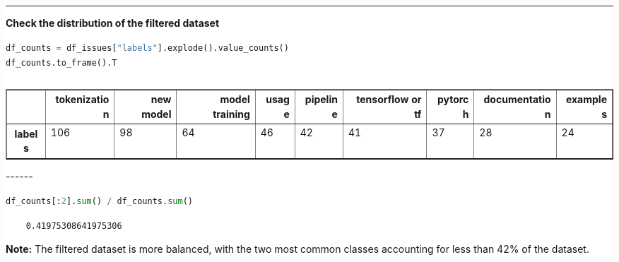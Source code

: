 ------



**Check the distribution of the filtered dataset**


```python
df_counts = df_issues["labels"].explode().value_counts()
df_counts.to_frame().T
```
<div style="overflow-x:auto;">
<table border="1" class="dataframe">
  <thead>
    <tr style="text-align: right;">
      <th></th>
      <th>tokenization</th>
      <th>new model</th>
      <th>model training</th>
      <th>usage</th>
      <th>pipeline</th>
      <th>tensorflow or tf</th>
      <th>pytorch</th>
      <th>documentation</th>
      <th>examples</th>
    </tr>
  </thead>
  <tbody>
    <tr>
      <th>labels</th>
      <td>106</td>
      <td>98</td>
      <td>64</td>
      <td>46</td>
      <td>42</td>
      <td>41</td>
      <td>37</td>
      <td>28</td>
      <td>24</td>
    </tr>
  </tbody>
</table>
</div>
------

```python
df_counts[:2].sum() / df_counts.sum()
```
```text
    0.41975308641975306
```

**Note:** The filtered dataset is more balanced, with the two most common classes accounting for less than 42% of the dataset.
